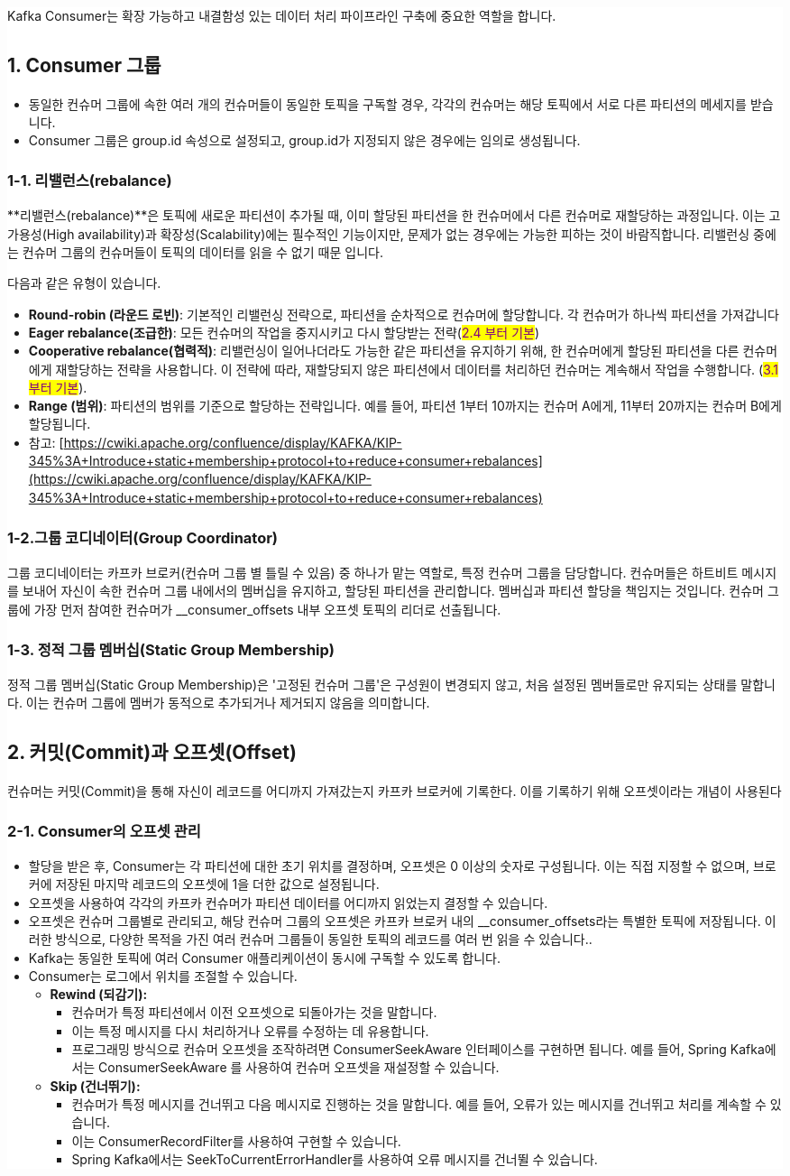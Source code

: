 Kafka Consumer는 확장 가능하고 내결함성 있는 데이터 처리 파이프라인 구축에 중요한 역할을 합니다.

## 1. Consumer 그룹

* 동일한  컨슈머 그룹에 속한 여러 개의 컨슈머들이 동일한 토픽을 구독할 경우, 각각의 컨슈머는 해당 토픽에서 서로 다른 파티션의 메세지를 받습니다.
* Consumer 그룹은 group.id 속성으로 설정되고, group.id가 지정되지 않은 경우에는 임의로 생성됩니다.

### **1-1. 리밸런스(rebalance)**

**리밸런스(rebalance)**은 토픽에 새로운 파티션이 추가될 때, 이미 할당된 파티션을 한 컨슈머에서 다른 컨슈머로 재할당하는 과정입니다. 이는 고가용성(High availability)과 확장성(Scalability)에는 필수적인 기능이지만, 문제가 없는 경우에는 가능한 피하는 것이 바람직합니다. 리밸런싱 중에는 컨슈머 그룹의 컨슈머들이 토픽의 데이터를 읽을 수 없기 때문 입니다.

다음과 같은 유형이 있습니다.

* **Round-robin (라운드 로빈)**: 기본적인 리밸런싱 전략으로, 파티션을 순차적으로 컨슈머에 할당합니다. 각 컨슈머가 하나씩 파티션을 가져갑니다
* **Eager rebalance(조급한)**: 모든 컨슈머의 작업을 중지시키고 다시 할당받는 전략(<mark style="color:purple;">2.4 부터 기본</mark>)
* **Cooperative rebalance(협력적)**: 리밸런싱이 일어나더라도 가능한 같은 파티션을 유지하기 위해, 한 컨슈머에게 할당된 파티션을 다른 컨슈머에게 재할당하는 전략을 사용합니다. 이 전략에 따라, 재할당되지 않은 파티션에서 데이터를 처리하던 컨슈머는 계속해서 작업을 수행합니다. (<mark style="color:purple;">3.1 부터 기본</mark>).
* **Range (범위)**: 파티션의 범위를 기준으로 할당하는 전략입니다. 예를 들어, 파티션 1부터 10까지는 컨슈머 A에게, 11부터 20까지는 컨슈머 B에게 할당됩니다.
* 참고: [https://cwiki.apache.org/confluence/display/KAFKA/KIP-345%3A+Introduce+static+membership+protocol+to+reduce+consumer+rebalances](https://cwiki.apache.org/confluence/display/KAFKA/KIP-345%3A+Introduce+static+membership+protocol+to+reduce+consumer+rebalances)

### **1-2.그룹 코디네이터(Group Coordinator)**

그룹 코디네이터는 카프카 브로커(컨슈머 그룹 별 틀릴 수 있음) 중 하나가 맡는 역할로, 특정 컨슈머 그룹을 담당합니다. 컨슈머들은 하트비트 메시지를 보내어 자신이 속한 컨슈머 그룹 내에서의 멤버십을 유지하고, 할당된 파티션을 관리합니다. 멤버십과 파티션 할당을 책임지는 것입니다. 컨슈머 그룹에 가장 먼저 참여한 컨슈머가 \_\_consumer\_offsets 내부 오프셋 토픽의 리더로 선출됩니다.

### &#x20;**1-3.** 정적 그룹 멤버십(Static Group Membership)

정적 그룹 멤버십(Static Group Membership)은 '고정된 컨슈머 그룹'은 구성원이 변경되지 않고, 처음 설정된 멤버들로만 유지되는 상태를 말합니다. 이는 컨슈머 그룹에 멤버가 동적으로 추가되거나 제거되지 않음을 의미합니다.

## 2. 커밋(Commit)과 오프셋(Offset)

컨슈머는 커밋(Commit)을 통해 자신이 레코드를 어디까지 가져갔는지 카프카 브로커에 기록한다. 이를 기록하기 위해 오프셋이라는 개념이 사용된다

### **2-1. Consumer의 오프셋 관리**

* 할당을 받은 후, Consumer는 각 파티션에 대한 초기 위치를 결정하며, 오프셋은 0 이상의 숫자로 구성됩니다. 이는 직접 지정할 수 없으며, 브로커에 저장된 마지막 레코드의 오프셋에 1을 더한 값으로 설정됩니다.
* 오프셋을 사용하여 각각의 카프카 컨슈머가 파티션 데이터를 어디까지 읽었는지 결정할 수 있습니다.
* 오프셋은 컨슈머 그룹별로 관리되고, 해당 컨슈머 그룹의 오프셋은 카프카 브로커 내의 \_\_consumer\_offsets라는 특별한 토픽에 저장됩니다. 이러한 방식으로, 다양한 목적을 가진 여러 컨슈머 그룹들이 동일한 토픽의 레코드를 여러 번 읽을 수 있습니다..
* Kafka는 동일한 토픽에 여러 Consumer 애플리케이션이 동시에 구독할 수 있도록 합니다.
* Consumer는 로그에서 위치를 조절할 수 있습니다.
  * **Rewind (되감기):**
    * 컨슈머가 특정 파티션에서 이전 오프셋으로 되돌아가는 것을 말합니다.
    * 이는 특정 메시지를 다시 처리하거나 오류를 수정하는 데 유용합니다.
    * 프로그래밍 방식으로 컨슈머 오프셋을 조작하려면 ConsumerSeekAware 인터페이스를 구현하면 됩니다. 예를 들어, Spring Kafka에서는 ConsumerSeekAware 를 사용하여 컨슈머 오프셋을 재설정할 수 있습니다.
  * **Skip (건너뛰기):**
    * 컨슈머가 특정 메시지를 건너뛰고 다음 메시지로 진행하는 것을 말합니다. 예를 들어, 오류가 있는 메시지를 건너뛰고 처리를 계속할 수 있습니다.
    * 이는 ConsumerRecordFilter를 사용하여 구현할 수 있습니다.
    * Spring Kafka에서는 SeekToCurrentErrorHandler를 사용하여 오류 메시지를 건너뛸 수 있습니다.
